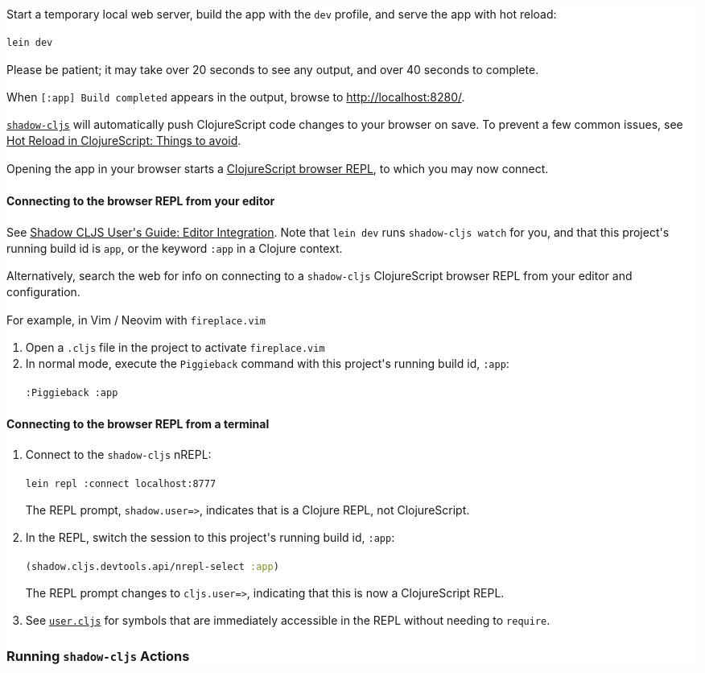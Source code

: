 Start a temporary local web server, build the app with the `dev` profile, and serve the app with
hot reload:

```sh
lein dev
```

Please be patient; it may take over 20 seconds to see any output, and over 40 seconds to complete.

When `[:app] Build completed` appears in the output, browse to
[http://localhost:8280/](http://localhost:8280/).

[`shadow-cljs`](https://github.com/thheller/shadow-cljs) will automatically push ClojureScript code
changes to your browser on save. To prevent a few common issues, see
[Hot Reload in ClojureScript: Things to avoid](https://code.thheller.com/blog/shadow-cljs/2019/08/25/hot-reload-in-clojurescript.html#things-to-avoid).

Opening the app in your browser starts a
[ClojureScript browser REPL](https://clojurescript.org/reference/repl#using-the-browser-as-an-evaluation-environment),
to which you may now connect.

#### Connecting to the browser REPL from your editor

See
[Shadow CLJS User's Guide: Editor Integration](https://shadow-cljs.github.io/docs/UsersGuide.html#_editor_integration).
Note that `lein dev` runs `shadow-cljs watch` for you, and that this project's running build id is
`app`, or the keyword `:app` in a Clojure context.

Alternatively, search the web for info on connecting to a `shadow-cljs` ClojureScript browser REPL
from your editor and configuration.

For example, in Vim / Neovim with `fireplace.vim`
1. Open a `.cljs` file in the project to activate `fireplace.vim`
2. In normal mode, execute the `Piggieback` command with this project's running build id, `:app`:
    ```vim
    :Piggieback :app
    ```

#### Connecting to the browser REPL from a terminal

1. Connect to the `shadow-cljs` nREPL:
    ```sh
    lein repl :connect localhost:8777
    ```
    The REPL prompt, `shadow.user=>`, indicates that is a Clojure REPL, not ClojureScript.

2. In the REPL, switch the session to this project's running build id, `:app`:
    ```clj
    (shadow.cljs.devtools.api/nrepl-select :app)
    ```
    The REPL prompt changes to `cljs.user=>`, indicating that this is now a ClojureScript REPL.
3. See [`user.cljs`](dev/cljs/user.cljs) for symbols that are immediately accessible in the REPL
without needing to `require`.

### Running `shadow-cljs` Actions
